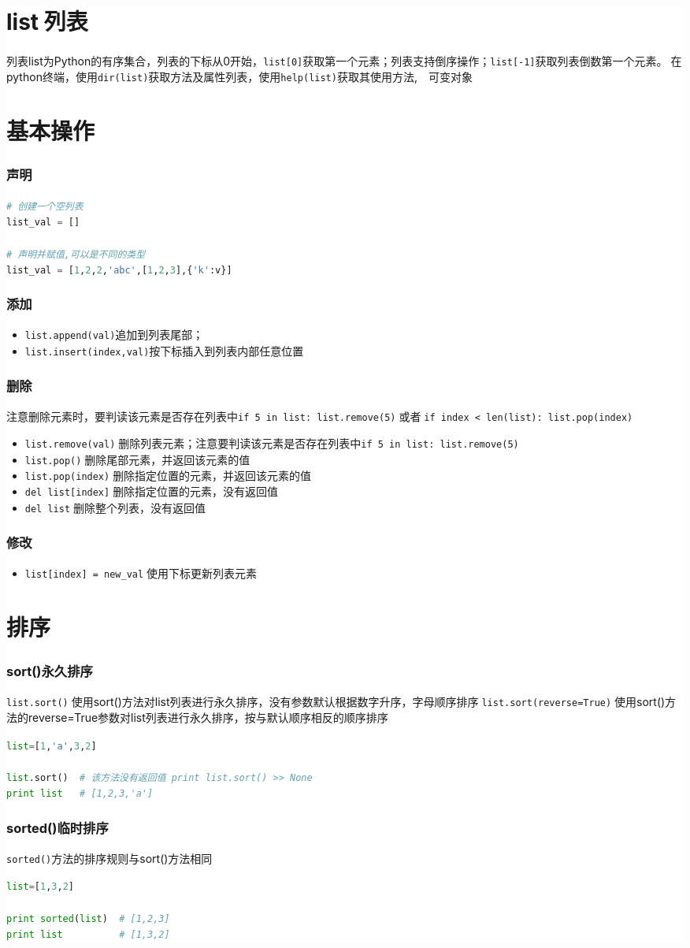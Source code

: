 # list 列表
列表list为Python的有序集合，列表的下标从0开始，`list[0]`获取第一个元素；列表支持倒序操作；`list[-1]`获取列表倒数第一个元素。
在python终端，使用`dir(list)`获取方法及属性列表，使用`help(list)`获取其使用方法,　可变对象

# 基本操作
### 声明

```python
# 创建一个空列表
list_val = []

# 声明并赋值,可以是不同的类型
list_val = [1,2,2,'abc',[1,2,3],{'k':v}]
```
### 添加
* `list.append(val)`追加到列表尾部；
* `list.insert(index,val)`按下标插入到列表内部任意位置

### 删除
注意删除元素时，要判读该元素是否存在列表中`if 5 in list: list.remove(5)` 或者 `if index < len(list): list.pop(index)`
* `list.remove(val)` 删除列表元素；注意要判读该元素是否存在列表中`if 5 in list: list.remove(5)`
* `list.pop()` 删除尾部元素，并返回该元素的值 
* `list.pop(index)` 删除指定位置的元素，并返回该元素的值 
* `del list[index]` 删除指定位置的元素，没有返回值
* `del list` 删除整个列表，没有返回值

### 修改
* `list[index] = new_val` 使用下标更新列表元素

# 排序
### sort()永久排序
`list.sort()` 使用sort()方法对list列表进行永久排序，没有参数默认根据数字升序，字母顺序排序
`list.sort(reverse=True)` 使用sort()方法的reverse=True参数对list列表进行永久排序，按与默认顺序相反的顺序排序
```python
list=[1,'a',3,2]

list.sort()  # 该方法没有返回值 print list.sort() >> None
print list   # [1,2,3,'a']

```

### sorted()临时排序
`sorted()`方法的排序规则与sort()方法相同
```python
list=[1,3,2]

print sorted(list)  # [1,2,3]
print list 			# [1,3,2]

```

